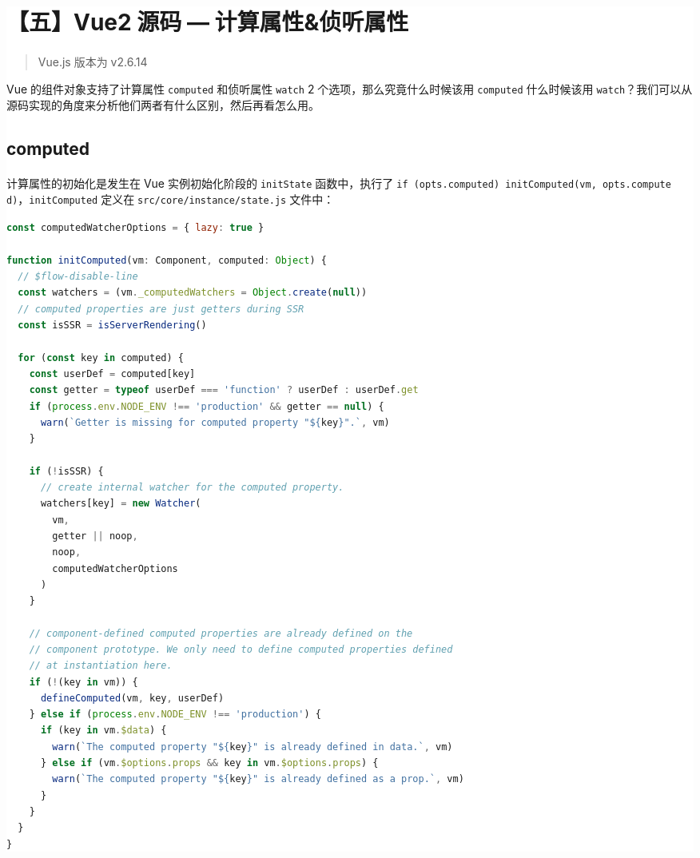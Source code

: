 # 【五】Vue2 源码 — 计算属性&侦听属性

> Vue.js 版本为 v2.6.14

Vue 的组件对象支持了计算属性 `computed` 和侦听属性 `watch` 2 个选项，那么究竟什么时候该用 `computed` 什么时候该用 `watch`？我们可以从源码实现的角度来分析他们两者有什么区别，然后再看怎么用。

## computed

计算属性的初始化是发生在 Vue 实例初始化阶段的 `initState` 函数中，执行了 `if (opts.computed) initComputed(vm, opts.computed)`，`initComputed` 定义在 `src/core/instance/state.js` 文件中：

```js
const computedWatcherOptions = { lazy: true }

function initComputed(vm: Component, computed: Object) {
  // $flow-disable-line
  const watchers = (vm._computedWatchers = Object.create(null))
  // computed properties are just getters during SSR
  const isSSR = isServerRendering()

  for (const key in computed) {
    const userDef = computed[key]
    const getter = typeof userDef === 'function' ? userDef : userDef.get
    if (process.env.NODE_ENV !== 'production' && getter == null) {
      warn(`Getter is missing for computed property "${key}".`, vm)
    }

    if (!isSSR) {
      // create internal watcher for the computed property.
      watchers[key] = new Watcher(
        vm,
        getter || noop,
        noop,
        computedWatcherOptions
      )
    }

    // component-defined computed properties are already defined on the
    // component prototype. We only need to define computed properties defined
    // at instantiation here.
    if (!(key in vm)) {
      defineComputed(vm, key, userDef)
    } else if (process.env.NODE_ENV !== 'production') {
      if (key in vm.$data) {
        warn(`The computed property "${key}" is already defined in data.`, vm)
      } else if (vm.$options.props && key in vm.$options.props) {
        warn(`The computed property "${key}" is already defined as a prop.`, vm)
      }
    }
  }
}
```
